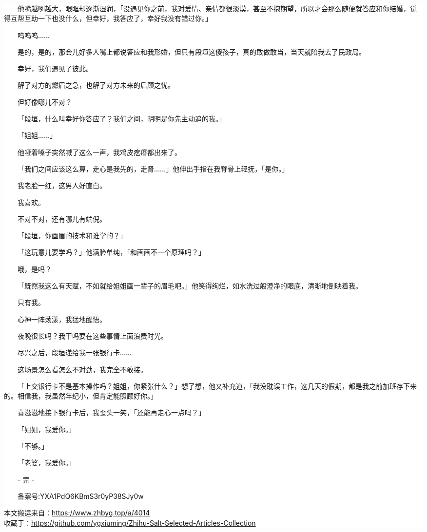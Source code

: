 &emsp;&emsp;他嘴越咧越大，眼眶却逐渐湿润，「没遇见你之前，我对爱情、亲情都很淡漠，甚至不抱期望，所以才会那么随便就答应和你结婚，觉得互帮互助一下也没什么，但幸好，我答应了，幸好我没有错过你。」  
  
&emsp;&emsp;呜呜呜……  
  
&emsp;&emsp;是的，是的，那会儿好多人嘴上都说答应和我形婚，但只有段垣这傻孩子，真的敢做敢当，当天就陪我去了民政局。  
  
&emsp;&emsp;幸好，我们遇见了彼此。  
  
&emsp;&emsp;解了对方的燃眉之急，也解了对方未来的后顾之忧。  
  
&emsp;&emsp;但好像哪儿不对？  
  
&emsp;&emsp;「段垣，什么叫幸好你答应了？我们之间，明明是你先主动追的我。」  
  
&emsp;&emsp;「姐姐……」  
  
&emsp;&emsp;他哑着嗓子突然喊了这么一声，我鸡皮疙瘩都出来了。  
  
&emsp;&emsp;「我们之间应该这么算，走心是我先的，走肾……」他伸出手指在我脊骨上轻抚，「是你。」  
  
&emsp;&emsp;我老脸一红，这男人好直白。  
  
&emsp;&emsp;我喜欢。  
  
&emsp;&emsp;不对不对，还有哪儿有端倪。  
  
&emsp;&emsp;「段垣，你画眉的技术和谁学的？」  
  
&emsp;&emsp;「这玩意儿要学吗？」他满脸单纯，「和画画不一个原理吗？」  
  
&emsp;&emsp;哦，是吗？  
  
&emsp;&emsp;「既然我这么有天赋，不如就给姐姐画一辈子的眉毛吧。」他笑得绚烂，如水洗过般澄净的眼底，清晰地倒映着我。  
  
&emsp;&emsp;只有我。  
  
&emsp;&emsp;心神一阵荡漾，我猛地醒悟。  
  
&emsp;&emsp;夜晚很长吗？我干吗要在这些事情上面浪费时光。  
  
&emsp;&emsp;尽兴之后，段垣递给我一张银行卡……  
  
&emsp;&emsp;这场景怎么看怎么不对劲，我完全不敢接。  
  
&emsp;&emsp;「上交银行卡不是基本操作吗？姐姐，你紧张什么？」想了想，他又补充道，「我没耽误工作，这几天的假期，都是我之前加班存下来的。相信我，我虽然年纪小，但肯定能照顾好你。」  
  
&emsp;&emsp;喜滋滋地接下银行卡后，我歪头一笑，「还能再走心一点吗？」  
  
&emsp;&emsp;「姐姐，我爱你。」  
  
&emsp;&emsp;「不够。」  
  
&emsp;&emsp;「老婆，我爱你。」  
  
&emsp;&emsp;- 完 -  
  
&emsp;&emsp;备案号:YXA1PdQ6KBmS3r0yP38SJy0w  
  
本文搬运来自：https://www.zhbyg.top/a/4014  
 收藏于：https://github.com/ygxiuming/Zhihu-Salt-Selected-Articles-Collection